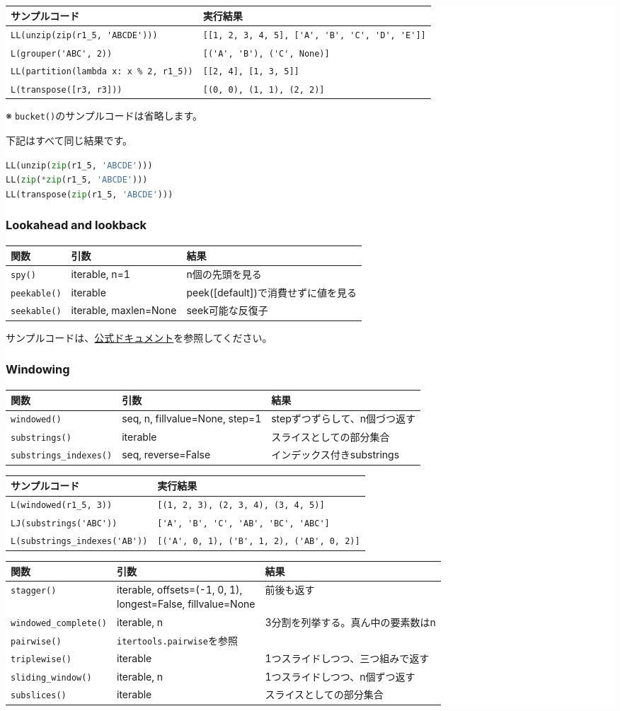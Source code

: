 | サンプルコード                         | 実行結果                                       |
| :------------------------------------- | :--------------------------------------------- |
| `LL(unzip(zip(r1_5, 'ABCDE')))`        | `[[1, 2, 3, 4, 5], ['A', 'B', 'C', 'D', 'E']]` |
| `L(grouper('ABC', 2))`                 | `[('A', 'B'), ('C', None)]`                    |
| `LL(partition(lambda x: x % 2, r1_5))` | `[[2, 4], [1, 3, 5]]`                          |
| `L(transpose([r3, r3]))`               | `[(0, 0), (1, 1), (2, 2)]`                     |

※ `bucket()`のサンプルコードは省略します。

下記はすべて同じ結果です。

```python
LL(unzip(zip(r1_5, 'ABCDE')))
LL(zip(*zip(r1_5, 'ABCDE')))
LL(transpose(zip(r1_5, 'ABCDE')))
```

### Lookahead and lookback

| 関数         | 引数                  | 結果                                |
| :----------- | :-------------------- | :---------------------------------- |
| `spy()`      | iterable, n=1         | n個の先頭を見る                     |
| `peekable()` | iterable              | peek([default])で消費せずに値を見る |
| `seekable()` | iterable, maxlen=None | seek可能な反復子                |

サンプルコードは、[公式ドキュメント](https://more-itertools.readthedocs.io/en/stable/api.html#lookahead-and-lookback)を参照してください。

### Windowing

| 関数                   | 引数                           | 結果                          |
| :--------------------- | :----------------------------- | :---------------------------- |
| `windowed()`           | seq, n, fillvalue=None, step=1 | stepずつずらして、n個づつ返す |
| `substrings()`         | iterable                       | スライスとしての部分集合      |
| `substrings_indexes()` | seq, reverse=False             | インデックス付きsubstrings    |


| サンプルコード                | 実行結果                                   |
| :---------------------------- | :----------------------------------------- |
| `L(windowed(r1_5, 3))`        | `[(1, 2, 3), (2, 3, 4), (3, 4, 5)]`        |
| `LJ(substrings('ABC'))`       | `['A', 'B', 'C', 'AB', 'BC', 'ABC']`       |
| `L(substrings_indexes('AB'))` | `[('A', 0, 1), ('B', 1, 2), ('AB', 0, 2)]` |

<p>

| 関数                  | 引数                                                           | 結果                                  |
| :-------------------- | :------------------------------------------------------------- | :------------------------------------ |
| `stagger()`           | iterable, offsets=(-1, 0, 1),<br>longest=False, fillvalue=None | 前後も返す                            |
| `windowed_complete()` | iterable, n                                                    | 3分割を列挙する。真ん中の要素数はn    |
| `pairwise()`          | `itertools.pairwise`を参照                                     |                                       |
| `triplewise()`        | iterable                                                       | 1つスライドしつつ、三つ組みで返す |
| `sliding_window()`    | iterable, n                                                    | 1つスライドしつつ、n個ずつ返す    |
| `subslices()`         | iterable                                                       | スライスとしての部分集合              |
